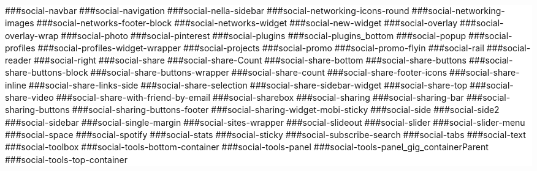 ###social-navbar
###social-navigation
###social-nella-sidebar
###social-networking-icons-round
###social-networking-images
###social-networks-footer-block
###social-networks-widget
###social-new-widget
###social-overlay
###social-overlay-wrap
###social-photo
###social-pinterest
###social-plugins
###social-plugins_bottom
###social-popup
###social-profiles
###social-profiles-widget-wrapper
###social-projects
###social-promo
###social-promo-flyin
###social-rail
###social-reader
###social-right
###social-share
###social-share-Count
###social-share-bottom
###social-share-buttons
###social-share-buttons-block
###social-share-buttons-wrapper
###social-share-count
###social-share-footer-icons
###social-share-inline
###social-share-links-side
###social-share-selection
###social-share-sidebar-widget
###social-share-top
###social-share-video
###social-share-with-friend-by-email
###social-sharebox
###social-sharing
###social-sharing-bar
###social-sharing-buttons
###social-sharing-buttons-footer
###social-sharing-widget-mobi-sticky
###social-side
###social-side2
###social-sidebar
###social-single-margin
###social-sites-wrapper
###social-slideout
###social-slider
###social-slider-menu
###social-space
###social-spotify
###social-stats
###social-sticky
###social-subscribe-search
###social-tabs
###social-text
###social-toolbox
###social-tools-bottom-container
###social-tools-panel
###social-tools-panel_gig_containerParent
###social-tools-top-container